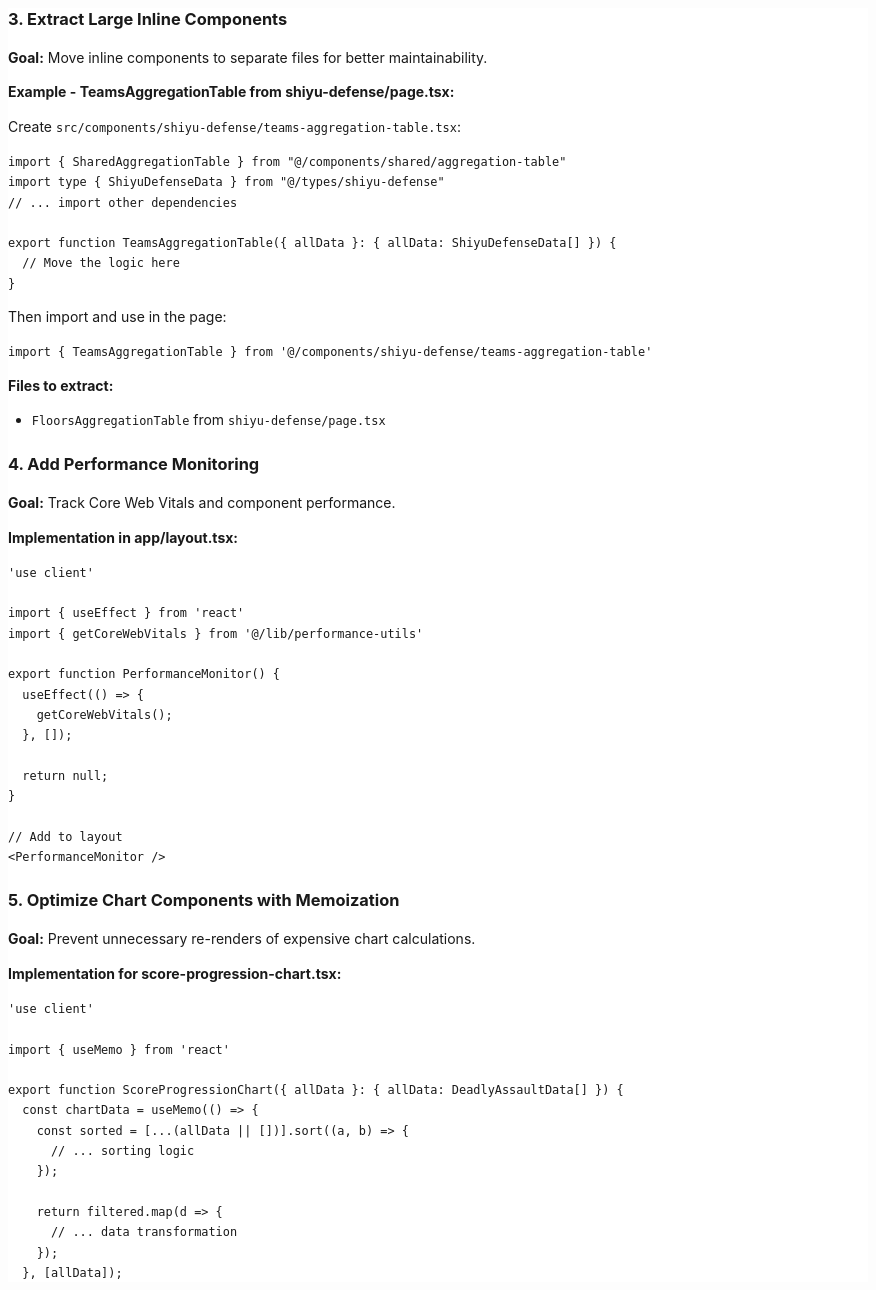 ### 3. Extract Large Inline Components

**Goal:** Move inline components to separate files for better maintainability.

**Example - TeamsAggregationTable from shiyu-defense/page.tsx:**

Create `src/components/shiyu-defense/teams-aggregation-table.tsx`:
```tsx
import { SharedAggregationTable } from "@/components/shared/aggregation-table"
import type { ShiyuDefenseData } from "@/types/shiyu-defense"
// ... import other dependencies

export function TeamsAggregationTable({ allData }: { allData: ShiyuDefenseData[] }) {
  // Move the logic here
}
```

Then import and use in the page:
```tsx
import { TeamsAggregationTable } from '@/components/shiyu-defense/teams-aggregation-table'
```

**Files to extract:**
- `FloorsAggregationTable` from `shiyu-defense/page.tsx`

### 4. Add Performance Monitoring

**Goal:** Track Core Web Vitals and component performance.

**Implementation in app/layout.tsx:**
```tsx
'use client'

import { useEffect } from 'react'
import { getCoreWebVitals } from '@/lib/performance-utils'

export function PerformanceMonitor() {
  useEffect(() => {
    getCoreWebVitals();
  }, []);
  
  return null;
}

// Add to layout
<PerformanceMonitor />
```

### 5. Optimize Chart Components with Memoization

**Goal:** Prevent unnecessary re-renders of expensive chart calculations.

**Implementation for score-progression-chart.tsx:**
```tsx
'use client'

import { useMemo } from 'react'

export function ScoreProgressionChart({ allData }: { allData: DeadlyAssaultData[] }) {
  const chartData = useMemo(() => {
    const sorted = [...(allData || [])].sort((a, b) => {
      // ... sorting logic
    });
    
    return filtered.map(d => {
      // ... data transformation
    });
  }, [allData]);
```